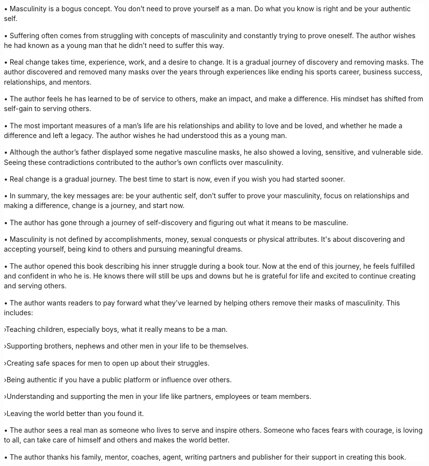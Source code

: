  

• Masculinity is a bogus concept. You don’t need to prove yourself as a man. Do what you know is right and be your authentic self. 

• Suffering often comes from struggling with concepts of masculinity and constantly trying to prove oneself. The author wishes he had known as a young man that he didn’t need to suffer this way.

• Real change takes time, experience, work, and a desire to change. It is a gradual journey of discovery and removing masks. The author discovered and removed many masks over the years through experiences like ending his sports career, business success, relationships, and mentors.

• The author feels he has learned to be of service to others, make an impact, and make a difference. His mindset has shifted from self-gain to serving others.

• The most important measures of a man’s life are his relationships and ability to love and be loved, and whether he made a difference and left a legacy. The author wishes he had understood this as a young man.

• Although the author’s father displayed some negative masculine masks, he also showed a loving, sensitive, and vulnerable side. Seeing these contradictions contributed to the author’s own conflicts over masculinity.

• Real change is a gradual journey. The best time to start is now, even if you wish you had started sooner.

• In summary, the key messages are: be your authentic self, don’t suffer to prove your masculinity, focus on relationships and making a difference, change is a journey, and start now.

 

• The author has gone through a journey of self-discovery and figuring out what it means to be masculine.

• Masculinity is not defined by accomplishments, money, sexual conquests or physical attributes. It's about discovering and accepting yourself, being kind to others and pursuing meaningful dreams.

• The author opened this book describing his inner struggle during a book tour. Now at the end of this journey, he feels fulfilled and confident in who he is. He knows there will still be ups and downs but he is grateful for life and excited to continue creating and serving others. 

• The author wants readers to pay forward what they've learned by helping others remove their masks of masculinity. This includes:

›Teaching children, especially boys, what it really means to be a man.

›Supporting brothers, nephews and other men in your life to be themselves. 

›Creating safe spaces for men to open up about their struggles.

›Being authentic if you have a public platform or influence over others.

›Understanding and supporting the men in your life like partners, employees or team members.

›Leaving the world better than you found it.

• The author sees a real man as someone who lives to serve and inspire others. Someone who faces fears with courage, is loving to all, can take care of himself and others and makes the world better. 

• The author thanks his family, mentor, coaches, agent, writing partners and publisher for their support in creating this book.
